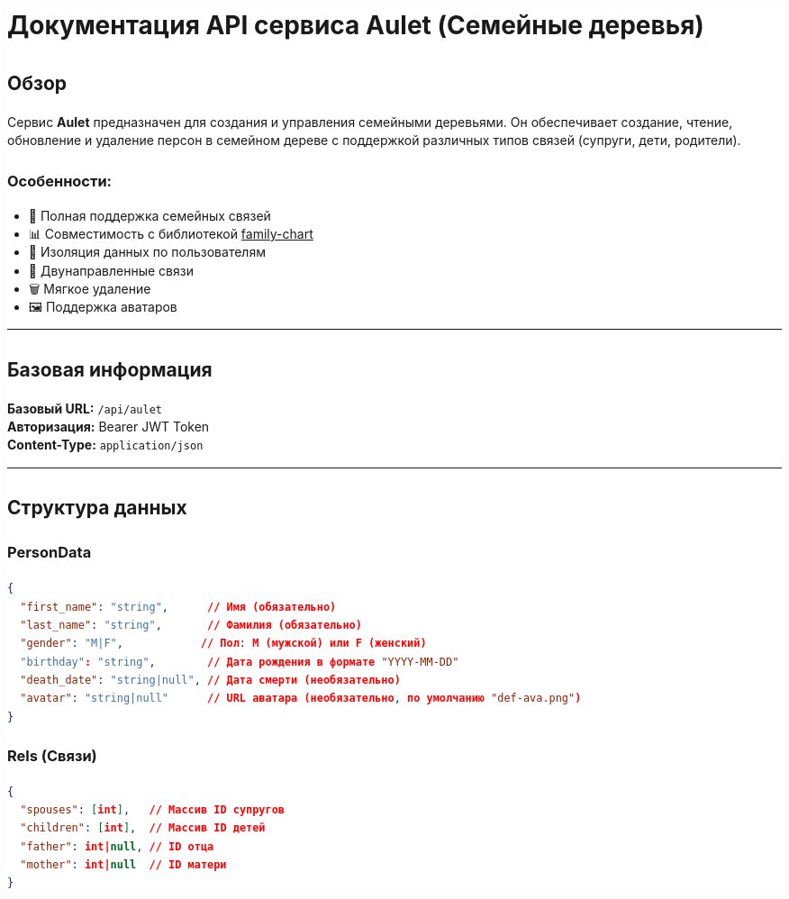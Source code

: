 # Документация API сервиса Aulet (Семейные деревья)

## Обзор

Сервис **Aulet** предназначен для создания и управления семейными деревьями. Он обеспечивает создание, чтение, обновление и удаление персон в семейном дереве с поддержкой различных типов связей (супруги, дети, родители).

### Особенности:
- 🌳 Полная поддержка семейных связей
- 📊 Совместимость с библиотекой [family-chart](https://www.npmjs.com/package/family-chart)
- 👥 Изоляция данных по пользователям
- 🔄 Двунаправленные связи
- 🗑️ Мягкое удаление
- 🖼️ Поддержка аватаров

---

## Базовая информация

**Базовый URL:** `/api/aulet`  
**Авторизация:** Bearer JWT Token  
**Content-Type:** `application/json`

---

## Структура данных

### PersonData
```json
{
  "first_name": "string",      // Имя (обязательно)
  "last_name": "string",       // Фамилия (обязательно)
  "gender": "M|F",            // Пол: M (мужской) или F (женский)
  "birthday": "string",        // Дата рождения в формате "YYYY-MM-DD"
  "death_date": "string|null", // Дата смерти (необязательно)
  "avatar": "string|null"      // URL аватара (необязательно, по умолчанию "def-ava.png")
}
```

### Rels (Связи)
```json
{
  "spouses": [int],   // Массив ID супругов
  "children": [int],  // Массив ID детей
  "father": int|null, // ID отца
  "mother": int|null  // ID матери
}
```
